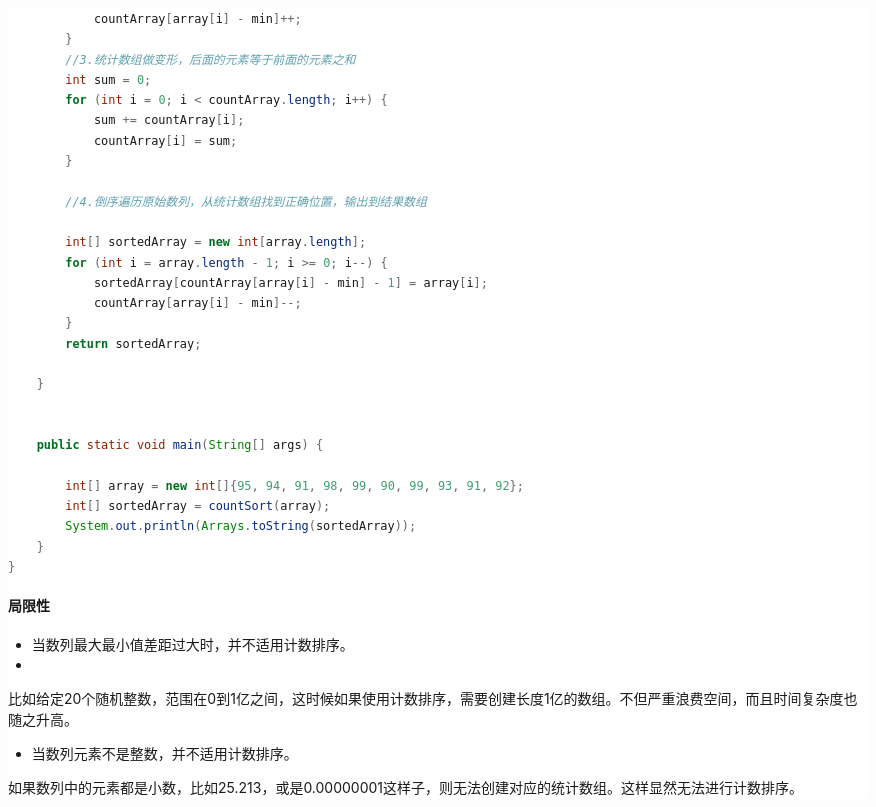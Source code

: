 ```java
            countArray[array[i] - min]++;
        }
        //3.统计数组做变形，后面的元素等于前面的元素之和
        int sum = 0;
        for (int i = 0; i < countArray.length; i++) {
            sum += countArray[i];
            countArray[i] = sum;
        }

        //4.倒序遍历原始数列，从统计数组找到正确位置，输出到结果数组

        int[] sortedArray = new int[array.length];
        for (int i = array.length - 1; i >= 0; i--) {
            sortedArray[countArray[array[i] - min] - 1] = array[i];
            countArray[array[i] - min]--;
        }
        return sortedArray;

    }


    public static void main(String[] args) {

        int[] array = new int[]{95, 94, 91, 98, 99, 90, 99, 93, 91, 92};
        int[] sortedArray = countSort(array);
        System.out.println(Arrays.toString(sortedArray));
    }
}


```

#### 局限性

* 当数列最大最小值差距过大时，并不适用计数排序。
* 
比如给定20个随机整数，范围在0到1亿之间，这时候如果使用计数排序，需要创建长度1亿的数组。不但严重浪费空间，而且时间复杂度也随之升高。

* 当数列元素不是整数，并不适用计数排序。

如果数列中的元素都是小数，比如25.213，或是0.00000001这样子，则无法创建对应的统计数组。这样显然无法进行计数排序。